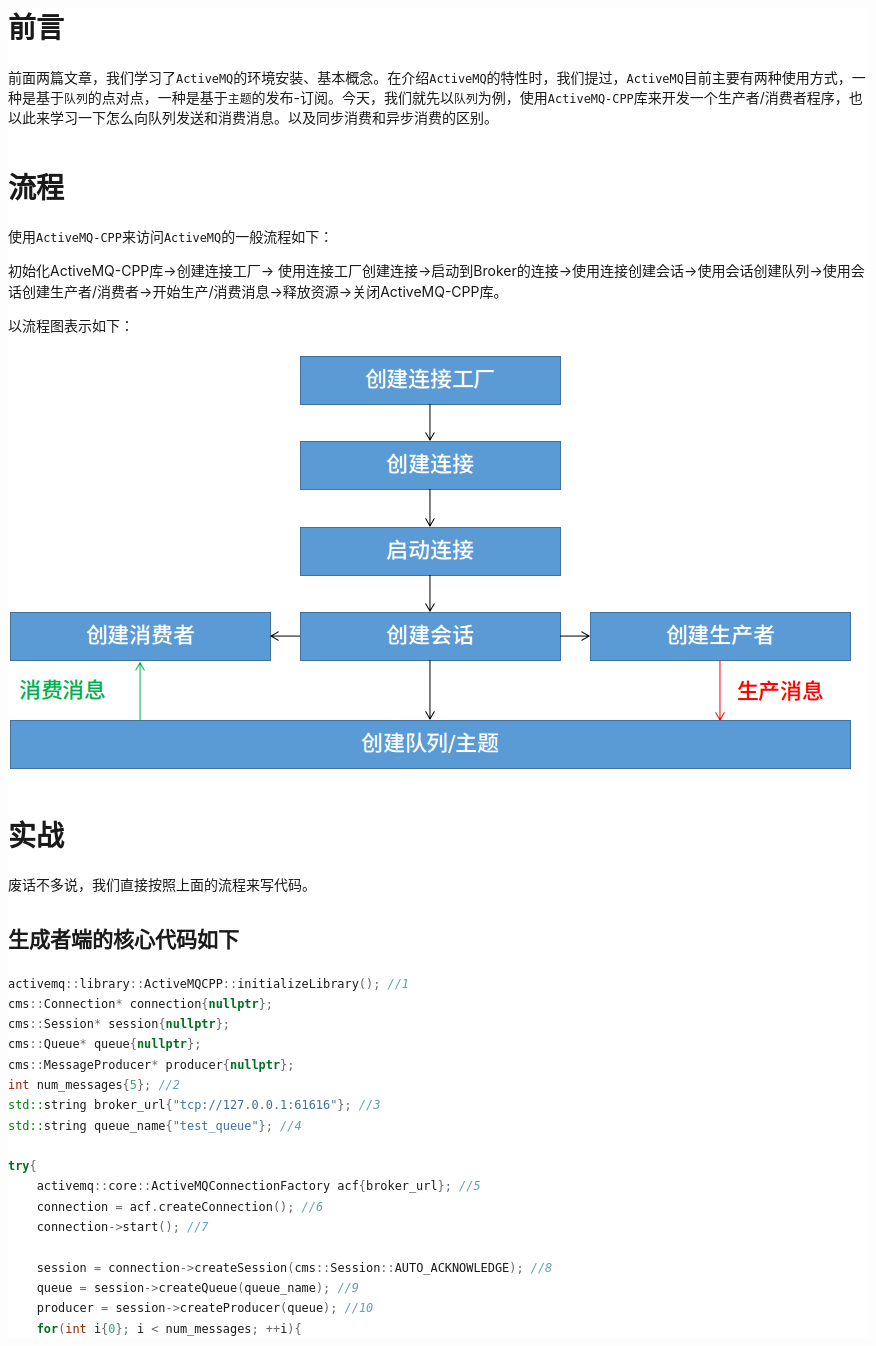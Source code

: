 # 前言

前面两篇文章，我们学习了`ActiveMQ`的环境安装、基本概念。在介绍`ActiveMQ`的特性时，我们提过，`ActiveMQ`目前主要有两种使用方式，一种是基于`队列`的点对点，一种是基于`主题`的发布-订阅。今天，我们就先以`队列`为例，使用`ActiveMQ-CPP`库来开发一个生产者/消费者程序，也以此来学习一下怎么向队列发送和消费消息。以及同步消费和异步消费的区别。

# 流程

使用`ActiveMQ-CPP`来访问`ActiveMQ`的一般流程如下：

初始化ActiveMQ-CPP库->创建连接工厂-> 使用连接工厂创建连接->启动到Broker的连接->使用连接创建会话->使用会话创建队列->使用会话创建生产者/消费者->开始生产/消费消息->释放资源->关闭ActiveMQ-CPP库。

以流程图表示如下：

![image](image/3.png)

# 实战

废话不多说，我们直接按照上面的流程来写代码。

## 生成者端的核心代码如下

```cpp
activemq::library::ActiveMQCPP::initializeLibrary(); //1
cms::Connection* connection{nullptr};
cms::Session* session{nullptr};
cms::Queue* queue{nullptr};
cms::MessageProducer* producer{nullptr};
int num_messages{5}; //2
std::string broker_url{"tcp://127.0.0.1:61616"}; //3
std::string queue_name{"test_queue"}; //4

try{
	activemq::core::ActiveMQConnectionFactory acf{broker_url}; //5
	connection = acf.createConnection(); //6
	connection->start(); //7
	
	session = connection->createSession(cms::Session::AUTO_ACKNOWLEDGE); //8
	queue = session->createQueue(queue_name); //9
	producer = session->createProducer(queue); //10
	for(int i{0}; i < num_messages; ++i){
```
